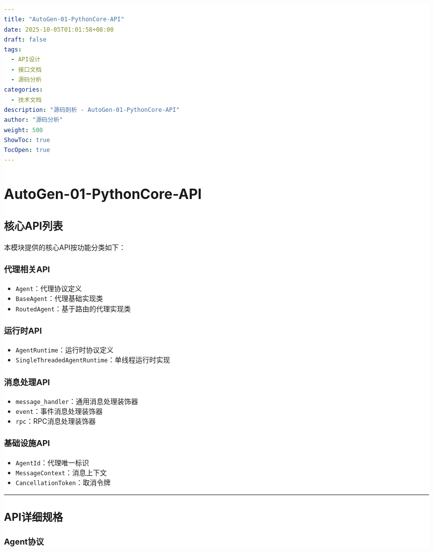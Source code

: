 ```yaml
---
title: "AutoGen-01-PythonCore-API"
date: 2025-10-05T01:01:58+08:00
draft: false
tags:
  - API设计
  - 接口文档
  - 源码分析
categories:
  - 技术文档
description: "源码剖析 - AutoGen-01-PythonCore-API"
author: "源码分析"
weight: 500
ShowToc: true
TocOpen: true
---
```


# AutoGen-01-PythonCore-API

## 核心API列表

本模块提供的核心API按功能分类如下：

### 代理相关API
- `Agent`：代理协议定义
- `BaseAgent`：代理基础实现类
- `RoutedAgent`：基于路由的代理实现类

### 运行时API
- `AgentRuntime`：运行时协议定义
- `SingleThreadedAgentRuntime`：单线程运行时实现

### 消息处理API
- `message_handler`：通用消息处理装饰器
- `event`：事件消息处理装饰器
- `rpc`：RPC消息处理装饰器

### 基础设施API
- `AgentId`：代理唯一标识
- `MessageContext`：消息上下文
- `CancellationToken`：取消令牌

---

## API详细规格

### Agent协议
